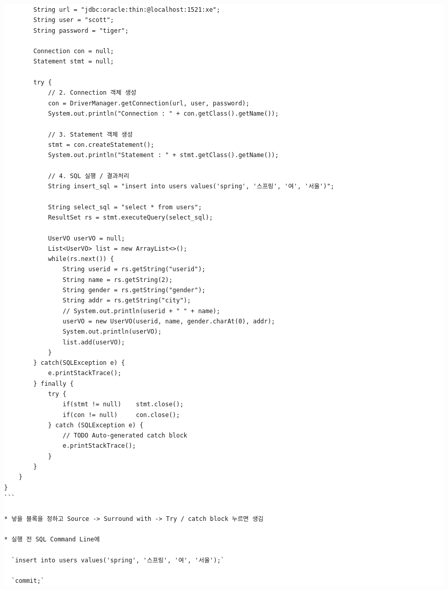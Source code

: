     		String url = "jdbc:oracle:thin:@localhost:1521:xe";
    		String user = "scott";
    		String password = "tiger";
    		
    		Connection con = null;
    		Statement stmt = null;
    		
    		try {
    			// 2. Connection 객체 생성
    			con = DriverManager.getConnection(url, user, password);
    			System.out.println("Connection : " + con.getClass().getName());
    			
    			// 3. Statement 객체 생성
    			stmt = con.createStatement();
    			System.out.println("Statement : " + stmt.getClass().getName());
    			
    			// 4. SQL 실행 / 결과처리
    			String insert_sql = "insert into users values('spring', '스프링', '여', '서울')";
    			
    			String select_sql = "select * from users";
    			ResultSet rs = stmt.executeQuery(select_sql);
    			
    			UserVO userVO = null;
    			List<UserVO> list = new ArrayList<>();
    			while(rs.next()) {
    				String userid = rs.getString("userid");
    				String name = rs.getString(2);
    				String gender = rs.getString("gender");
    				String addr = rs.getString("city");
    				// System.out.println(userid + " " + name);
    				userVO = new UserVO(userid, name, gender.charAt(0), addr);
    				System.out.println(userVO);
    				list.add(userVO);
    			}
    		} catch(SQLException e) {
    			e.printStackTrace();
    		} finally {
    			try {
    				if(stmt != null) 	stmt.close();
    				if(con != null)		con.close();
    			} catch (SQLException e) {
    				// TODO Auto-generated catch block
    				e.printStackTrace();
    			}
    		}
    	}
    }
    ```

    * 넣을 블록을 정하고 Source -> Surround with -> Try / catch block 누르면 생김

    * 실행 전 SQL Command Line에

      `insert into users values('spring', '스프링', '여', '서울');`

      `commit;`

